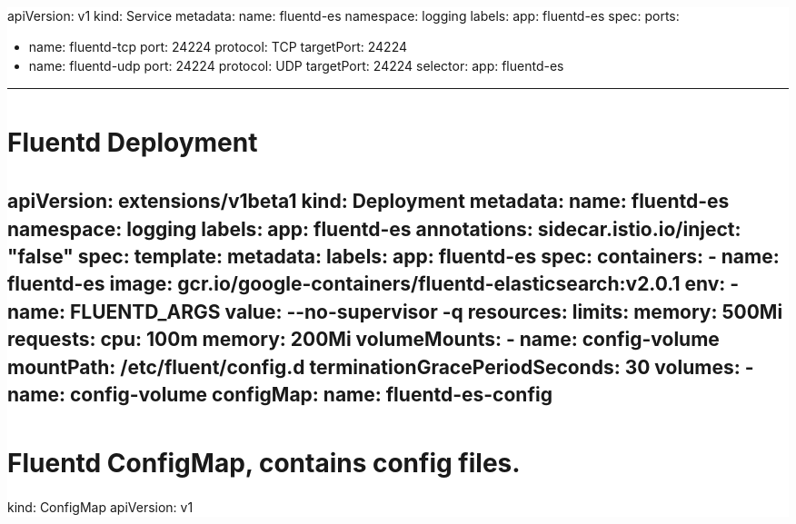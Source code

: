 apiVersion: v1
kind: Service
metadata:
  name: fluentd-es
  namespace: logging
  labels:
    app: fluentd-es
spec:
  ports:
  - name: fluentd-tcp
    port: 24224
    protocol: TCP
    targetPort: 24224
  - name: fluentd-udp
    port: 24224
    protocol: UDP
    targetPort: 24224
  selector:
    app: fluentd-es
---
# Fluentd Deployment
apiVersion: extensions/v1beta1
kind: Deployment
metadata:
  name: fluentd-es
  namespace: logging
  labels:
    app: fluentd-es
  annotations:
    sidecar.istio.io/inject: "false"
spec:
  template:
    metadata:
      labels:
        app: fluentd-es
    spec:
      containers:
      - name: fluentd-es
        image: gcr.io/google-containers/fluentd-elasticsearch:v2.0.1
        env:
        - name: FLUENTD_ARGS
          value: --no-supervisor -q
        resources:
          limits:
            memory: 500Mi
          requests:
            cpu: 100m
            memory: 200Mi
        volumeMounts:
        - name: config-volume
          mountPath: /etc/fluent/config.d
      terminationGracePeriodSeconds: 30
      volumes:
      - name: config-volume
        configMap:
          name: fluentd-es-config
---
# Fluentd ConfigMap, contains config files.
kind: ConfigMap
apiVersion: v1